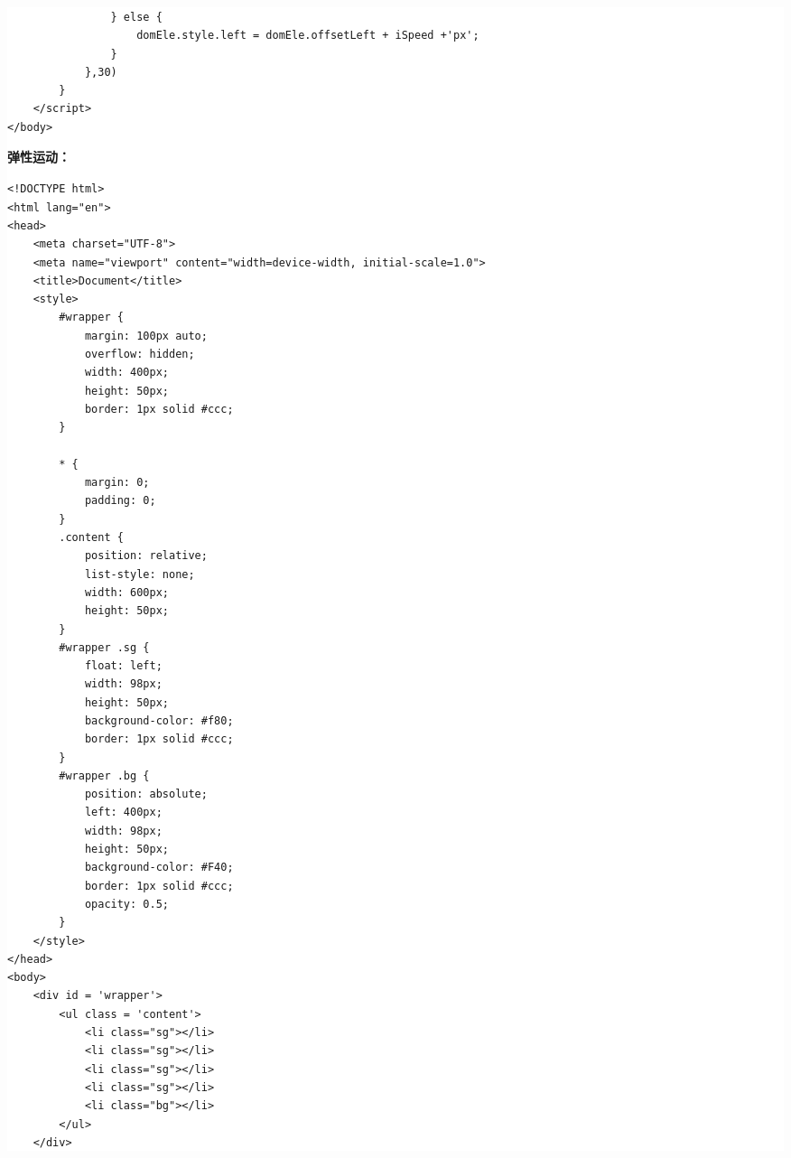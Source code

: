                     } else {
                        domEle.style.left = domEle.offsetLeft + iSpeed +'px';
                    }
                },30)
            }
        </script>
    </body>



**弹性运动：**

    <!DOCTYPE html>
    <html lang="en">
    <head>
        <meta charset="UTF-8">
        <meta name="viewport" content="width=device-width, initial-scale=1.0">
        <title>Document</title>
        <style>
            #wrapper {
                margin: 100px auto;
                overflow: hidden;
                width: 400px;
                height: 50px;
                border: 1px solid #ccc;
            }
    
            * {
                margin: 0;
                padding: 0;
            }
            .content {
                position: relative;
                list-style: none;
                width: 600px;
                height: 50px;
            }
            #wrapper .sg {
                float: left;
                width: 98px;
                height: 50px;
                background-color: #f80;
                border: 1px solid #ccc;
            }
            #wrapper .bg {
                position: absolute;
                left: 400px;
                width: 98px;
                height: 50px;
                background-color: #F40;
                border: 1px solid #ccc;
                opacity: 0.5;
            }
        </style>
    </head>
    <body>
        <div id = 'wrapper'>
            <ul class = 'content'>
                <li class="sg"></li>
                <li class="sg"></li>
                <li class="sg"></li>
                <li class="sg"></li>
                <li class="bg"></li>
            </ul>
        </div>
    